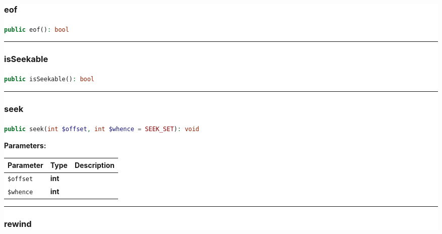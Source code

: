 ### eof



```php
public eof(): bool
```












***

### isSeekable



```php
public isSeekable(): bool
```












***

### seek



```php
public seek(int $offset, int $whence = SEEK_SET): void
```








**Parameters:**

| Parameter | Type | Description |
|-----------|------|-------------|
| `$offset` | **int** |  |
| `$whence` | **int** |  |





***

### rewind
